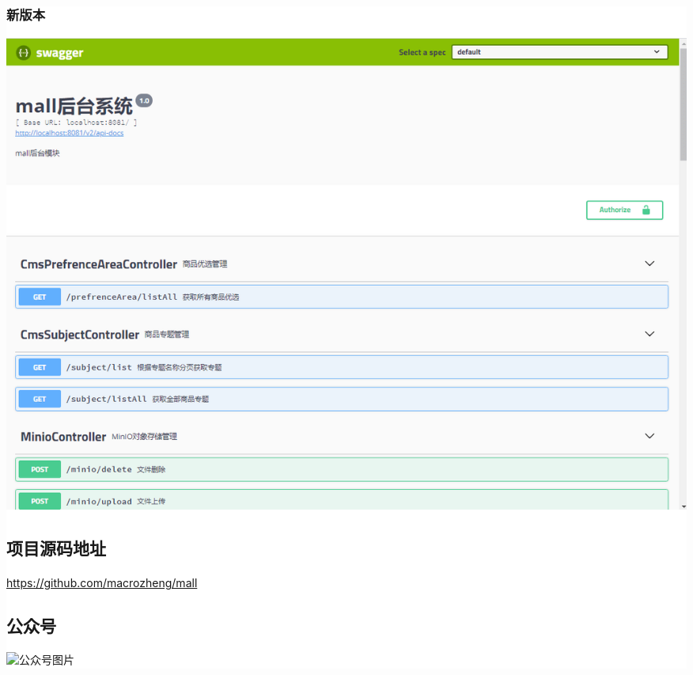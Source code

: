 ### 新版本

![](../images/swagger_upgrade_05.png)

## 项目源码地址

https://github.com/macrozheng/mall

## 公众号

![公众号图片](http://macro-oss.oss-cn-shenzhen.aliyuncs.com/mall/banner/qrcode_for_macrozheng_258.jpg)

